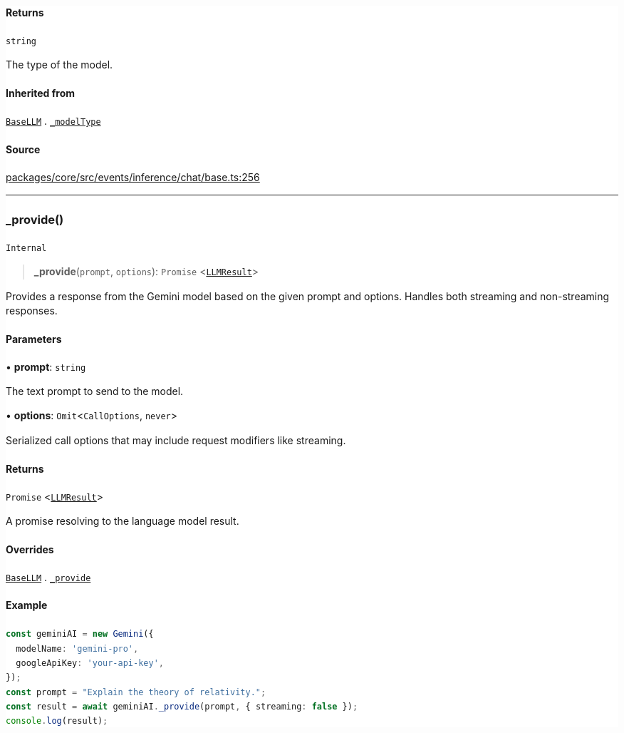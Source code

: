 #### Returns

`string`

The type of the model.

#### Inherited from

[`BaseLLM`](../../../../../base/classes/BaseLLM.md) . [`_modelType`](../../../../../base/classes/BaseLLM.md#_modeltype)

#### Source

[packages/core/src/events/inference/chat/base.ts:256](https://github.com/VictorS67/encre/blob/42c3bddca4be2d23ad959c1c99381eefbf43789c/packages/core/src/events/inference/chat/base.ts#L256)

***

### \_provide()

`Internal`

> **\_provide**(`prompt`, `options`): `Promise` \<[`LLMResult`](../../../../../../../output/provide/llmresult/type-aliases/LLMResult.md)\>

Provides a response from the Gemini model based on the given prompt and options.
Handles both streaming and non-streaming responses.

#### Parameters

• **prompt**: `string`

The text prompt to send to the model.

• **options**: `Omit`\<`CallOptions`, `never`\>

Serialized call options that may include request modifiers like streaming.

#### Returns

`Promise` \<[`LLMResult`](../../../../../../../output/provide/llmresult/type-aliases/LLMResult.md)\>

A promise resolving to the language model result.

#### Overrides

[`BaseLLM`](../../../../../base/classes/BaseLLM.md) . [`_provide`](../../../../../base/classes/BaseLLM.md#_provide)

#### Example

```typescript
const geminiAI = new Gemini({
  modelName: 'gemini-pro',
  googleApiKey: 'your-api-key',
});
const prompt = "Explain the theory of relativity.";
const result = await geminiAI._provide(prompt, { streaming: false });
console.log(result);
```
